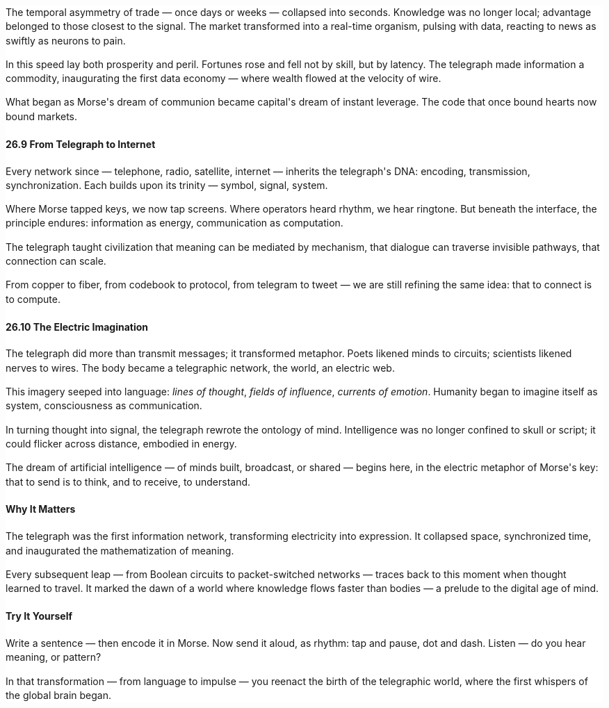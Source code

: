 The temporal asymmetry of trade — once days or weeks — collapsed into seconds. Knowledge was no longer local; advantage belonged to those closest to the signal. The market transformed into a real-time organism, pulsing with data, reacting to news as swiftly as neurons to pain.

In this speed lay both prosperity and peril. Fortunes rose and fell not by skill, but by latency. The telegraph made information a commodity, inaugurating the first data economy — where wealth flowed at the velocity of wire.

What began as Morse's dream of communion became capital's dream of instant leverage. The code that once bound hearts now bound markets.

#### 26.9 From Telegraph to Internet

Every network since — telephone, radio, satellite, internet — inherits the telegraph's DNA: encoding, transmission, synchronization. Each builds upon its trinity — symbol, signal, system.

Where Morse tapped keys, we now tap screens. Where operators heard rhythm, we hear ringtone. But beneath the interface, the principle endures: information as energy, communication as computation.

The telegraph taught civilization that meaning can be mediated by mechanism, that dialogue can traverse invisible pathways, that connection can scale.

From copper to fiber, from codebook to protocol, from telegram to tweet — we are still refining the same idea: that to connect is to compute.

#### 26.10 The Electric Imagination

The telegraph did more than transmit messages; it transformed metaphor. Poets likened minds to circuits; scientists likened nerves to wires. The body became a telegraphic network, the world, an electric web.

This imagery seeped into language: *lines of thought*, *fields of influence*, *currents of emotion*. Humanity began to imagine itself as system, consciousness as communication.

In turning thought into signal, the telegraph rewrote the ontology of mind. Intelligence was no longer confined to skull or script; it could flicker across distance, embodied in energy.

The dream of artificial intelligence — of minds built, broadcast, or shared — begins here, in the electric metaphor of Morse's key: that to send is to think, and to receive, to understand.

#### Why It Matters

The telegraph was the first information network, transforming electricity into expression. It collapsed space, synchronized time, and inaugurated the mathematization of meaning.

Every subsequent leap — from Boolean circuits to packet-switched networks — traces back to this moment when thought learned to travel. It marked the dawn of a world where knowledge flows faster than bodies — a prelude to the digital age of mind.

#### Try It Yourself

Write a sentence — then encode it in Morse.
Now send it aloud, as rhythm: tap and pause, dot and dash.
Listen — do you hear meaning, or pattern?

In that transformation — from language to impulse — you reenact the birth of the telegraphic world, where the first whispers of the global brain began.
